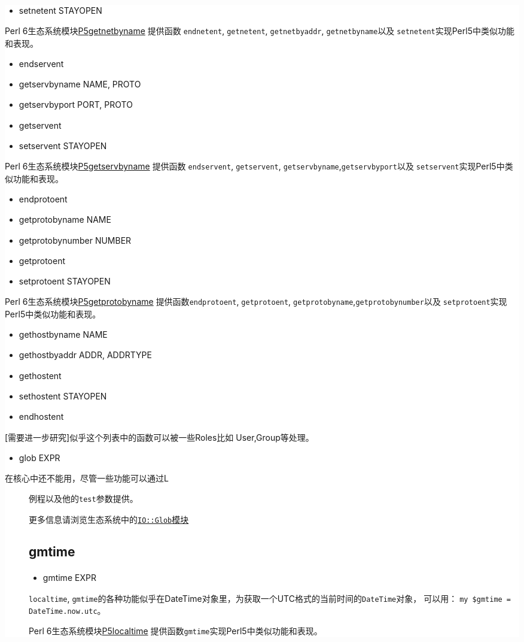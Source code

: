 -  setnetent STAYOPEN

Perl 6生态系统模块[P5getnetbyname](https://modules.perl6.org/dist/P5getnetbyname)
提供函数 `endnetent`, `getnetent`, `getnetbyaddr`, `getnetbyname`以及
`setnetent`实现Perl5中类似功能和表现。

-  endservent

-  getservbyname NAME, PROTO

-  getservbyport PORT, PROTO

-  getservent

-  setservent STAYOPEN

Perl 6生态系统模块[P5getservbyname](https://modules.perl6.org/dist/P5getservbyname)
提供函数 `endservent`, `getservent`, `getservbyname`,`getservbyport`以及
`setservent`实现Perl5中类似功能和表现。

-  endprotoent

-  getprotobyname NAME

-  getprotobynumber NUMBER

-  getprotoent

-  setprotoent STAYOPEN
 
 Perl 6生态系统模块[P5getprotobyname](https://modules.perl6.org/dist/P5getprotobyname)
提供函数`endprotoent`, `getprotoent`, `getprotobyname`,`getprotobynumber`以及
`setprotoent`实现Perl5中类似功能和表现。

-  gethostbyname NAME

-  gethostbyaddr ADDR, ADDRTYPE

-  gethostent

-  sethostent STAYOPEN

-  endhostent

[需要进一步研究]似乎这个列表中的函数可以被一些Roles比如 User,Group等处理。


-  glob EXPR

在核心中还不能用，尽管一些功能可以通过L<dir>例程以及他的`test`参数提供。

更多信息请浏览生态系统中的[`IO::Glob`模块](https://modules.perl6.org/dist/IO::Glob)

## gmtime

- gmtime EXPR

`localtime`, `gmtime`的各种功能似乎在DateTime对象里，为获取一个UTC格式的当前时间的`DateTime`对象，
可以用： `my $gmtime = DateTime.now.utc`。

Perl 6生态系统模块[P5localtime](https://modules.perl6.org/dist/P5localtime)
提供函数`gmtime`实现Perl5中类似功能和表现。
